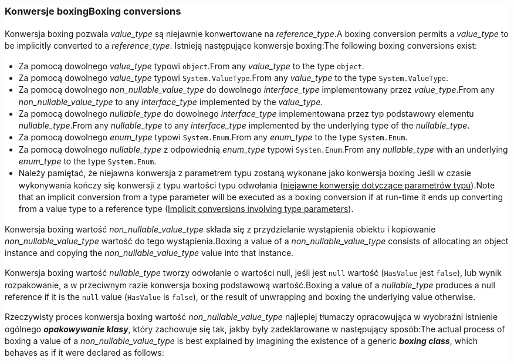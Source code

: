 ### <a name="boxing-conversions"></a><span data-ttu-id="4a0a3-351">Konwersje boxing</span><span class="sxs-lookup"><span data-stu-id="4a0a3-351">Boxing conversions</span></span>

<span data-ttu-id="4a0a3-352">Konwersja boxing pozwala *value_type* są niejawnie konwertowane na *reference_type*.</span><span class="sxs-lookup"><span data-stu-id="4a0a3-352">A boxing conversion permits a *value_type* to be implicitly converted to a *reference_type*.</span></span> <span data-ttu-id="4a0a3-353">Istnieją następujące konwersje boxing:</span><span class="sxs-lookup"><span data-stu-id="4a0a3-353">The following boxing conversions exist:</span></span>

*  <span data-ttu-id="4a0a3-354">Za pomocą dowolnego *value_type* typowi `object`.</span><span class="sxs-lookup"><span data-stu-id="4a0a3-354">From any *value_type* to the type `object`.</span></span>
*  <span data-ttu-id="4a0a3-355">Za pomocą dowolnego *value_type* typowi `System.ValueType`.</span><span class="sxs-lookup"><span data-stu-id="4a0a3-355">From any *value_type* to the type `System.ValueType`.</span></span>
*  <span data-ttu-id="4a0a3-356">Za pomocą dowolnego *non_nullable_value_type* do dowolnego *interface_type* implementowany przez *value_type*.</span><span class="sxs-lookup"><span data-stu-id="4a0a3-356">From any *non_nullable_value_type* to any *interface_type* implemented by the *value_type*.</span></span>
*  <span data-ttu-id="4a0a3-357">Za pomocą dowolnego *nullable_type* do dowolnego *interface_type* implementowana przez typ podstawowy elementu *nullable_type*.</span><span class="sxs-lookup"><span data-stu-id="4a0a3-357">From any *nullable_type* to any *interface_type* implemented by the underlying type of the *nullable_type*.</span></span>
*  <span data-ttu-id="4a0a3-358">Za pomocą dowolnego *enum_type* typowi `System.Enum`.</span><span class="sxs-lookup"><span data-stu-id="4a0a3-358">From any *enum_type* to the type `System.Enum`.</span></span>
*  <span data-ttu-id="4a0a3-359">Za pomocą dowolnego *nullable_type* z odpowiednią *enum_type* typowi `System.Enum`.</span><span class="sxs-lookup"><span data-stu-id="4a0a3-359">From any *nullable_type* with an underlying *enum_type* to the type `System.Enum`.</span></span>
*  <span data-ttu-id="4a0a3-360">Należy pamiętać, że niejawna konwersja z parametrem typu zostaną wykonane jako konwersja boxing Jeśli w czasie wykonywania kończy się konwersji z typu wartości typu odwołania ([niejawne konwersje dotyczące parametrów typu](conversions.md#implicit-conversions-involving-type-parameters)).</span><span class="sxs-lookup"><span data-stu-id="4a0a3-360">Note that an implicit conversion from a type parameter will be executed as a boxing conversion if at run-time it ends up converting from a value type to a reference type ([Implicit conversions involving type parameters](conversions.md#implicit-conversions-involving-type-parameters)).</span></span>

<span data-ttu-id="4a0a3-361">Konwersja boxing wartość *non_nullable_value_type* składa się z przydzielanie wystąpienia obiektu i kopiowanie *non_nullable_value_type* wartość do tego wystąpienia.</span><span class="sxs-lookup"><span data-stu-id="4a0a3-361">Boxing a value of a *non_nullable_value_type* consists of allocating an object instance and copying the *non_nullable_value_type* value into that instance.</span></span>

<span data-ttu-id="4a0a3-362">Konwersja boxing wartość *nullable_type* tworzy odwołanie o wartości null, jeśli jest `null` wartość (`HasValue` jest `false`), lub wynik rozpakowanie, a w przeciwnym razie konwersja boxing podstawową wartość.</span><span class="sxs-lookup"><span data-stu-id="4a0a3-362">Boxing a value of a *nullable_type* produces a null reference if it is the `null` value (`HasValue` is `false`), or the result of unwrapping and boxing the underlying value otherwise.</span></span>

<span data-ttu-id="4a0a3-363">Rzeczywisty proces konwersja boxing wartość *non_nullable_value_type* najlepiej tłumaczy opracowująca w wyobraźni istnienie ogólnego ***opakowywanie klasy***, który zachowuje się tak, jakby były zadeklarowane w następujący sposób:</span><span class="sxs-lookup"><span data-stu-id="4a0a3-363">The actual process of boxing a value of a *non_nullable_value_type* is best explained by imagining the existence of a generic ***boxing class***, which behaves as if it were declared as follows:</span></span>

